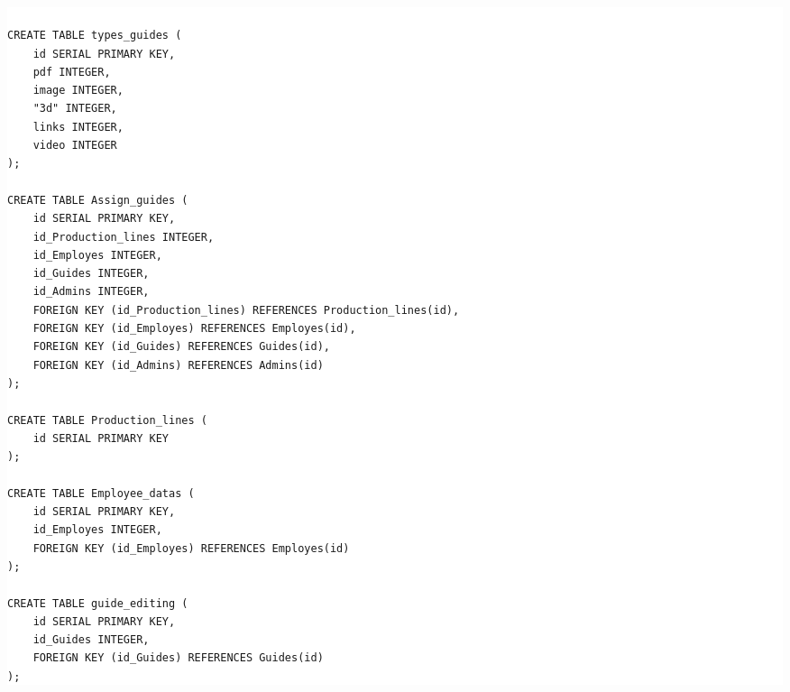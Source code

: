 ```

CREATE TABLE types_guides (
    id SERIAL PRIMARY KEY,
    pdf INTEGER,
    image INTEGER,
    "3d" INTEGER,
    links INTEGER,
    video INTEGER
);

CREATE TABLE Assign_guides (
    id SERIAL PRIMARY KEY,
    id_Production_lines INTEGER,
    id_Employes INTEGER,
    id_Guides INTEGER,
    id_Admins INTEGER,
    FOREIGN KEY (id_Production_lines) REFERENCES Production_lines(id),
    FOREIGN KEY (id_Employes) REFERENCES Employes(id),
    FOREIGN KEY (id_Guides) REFERENCES Guides(id),
    FOREIGN KEY (id_Admins) REFERENCES Admins(id)
);

CREATE TABLE Production_lines (
    id SERIAL PRIMARY KEY
);

CREATE TABLE Employee_datas (
    id SERIAL PRIMARY KEY,
    id_Employes INTEGER,
    FOREIGN KEY (id_Employes) REFERENCES Employes(id)
);

CREATE TABLE guide_editing (
    id SERIAL PRIMARY KEY,
    id_Guides INTEGER,
    FOREIGN KEY (id_Guides) REFERENCES Guides(id)
);
